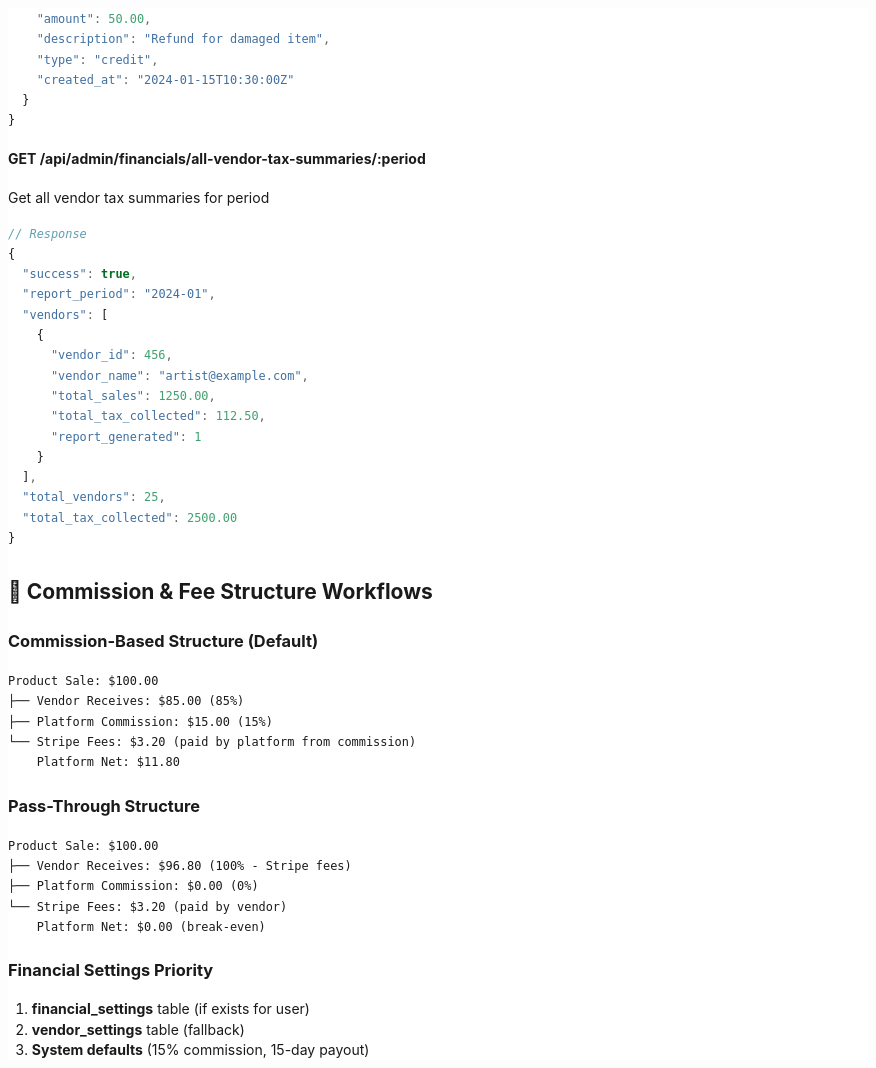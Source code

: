 ```javascript
    "amount": 50.00,
    "description": "Refund for damaged item",
    "type": "credit",
    "created_at": "2024-01-15T10:30:00Z"
  }
}
```

#### **GET /api/admin/financials/all-vendor-tax-summaries/:period**
Get all vendor tax summaries for period
```javascript
// Response
{
  "success": true,
  "report_period": "2024-01",
  "vendors": [
    {
      "vendor_id": 456,
      "vendor_name": "artist@example.com",
      "total_sales": 1250.00,
      "total_tax_collected": 112.50,
      "report_generated": 1
    }
  ],
  "total_vendors": 25,
  "total_tax_collected": 2500.00
}
```

## 🔄 **Commission & Fee Structure Workflows**

### **Commission-Based Structure (Default)**
```
Product Sale: $100.00
├── Vendor Receives: $85.00 (85%)
├── Platform Commission: $15.00 (15%)
└── Stripe Fees: $3.20 (paid by platform from commission)
    Platform Net: $11.80
```

### **Pass-Through Structure**
```
Product Sale: $100.00
├── Vendor Receives: $96.80 (100% - Stripe fees)
├── Platform Commission: $0.00 (0%)
└── Stripe Fees: $3.20 (paid by vendor)
    Platform Net: $0.00 (break-even)
```

### **Financial Settings Priority**
1. **financial_settings** table (if exists for user)
2. **vendor_settings** table (fallback)
3. **System defaults** (15% commission, 15-day payout)
